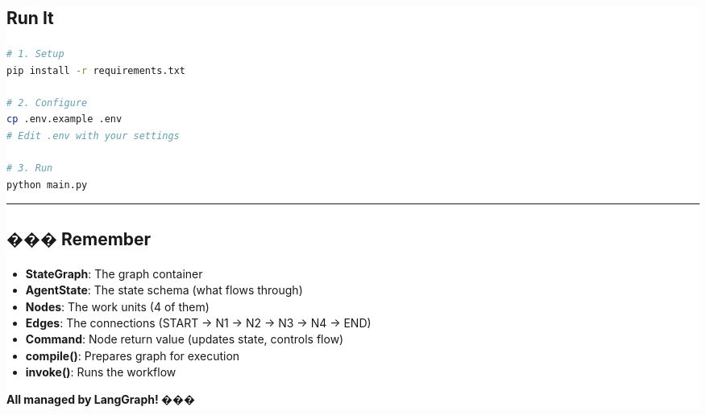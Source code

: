 
##  Run It

```bash
# 1. Setup
pip install -r requirements.txt

# 2. Configure
cp .env.example .env
# Edit .env with your settings

# 3. Run
python main.py
```

---

## ��� Remember

- **StateGraph**: The graph container
- **AgentState**: The state schema (what flows through)
- **Nodes**: The work units (4 of them)
- **Edges**: The connections (START -> N1 -> N2 -> N3 -> N4 -> END)
- **Command**: Node return value (updates state, controls flow)
- **compile()**: Prepares graph for execution
- **invoke()**: Runs the workflow

**All managed by LangGraph! ���**
